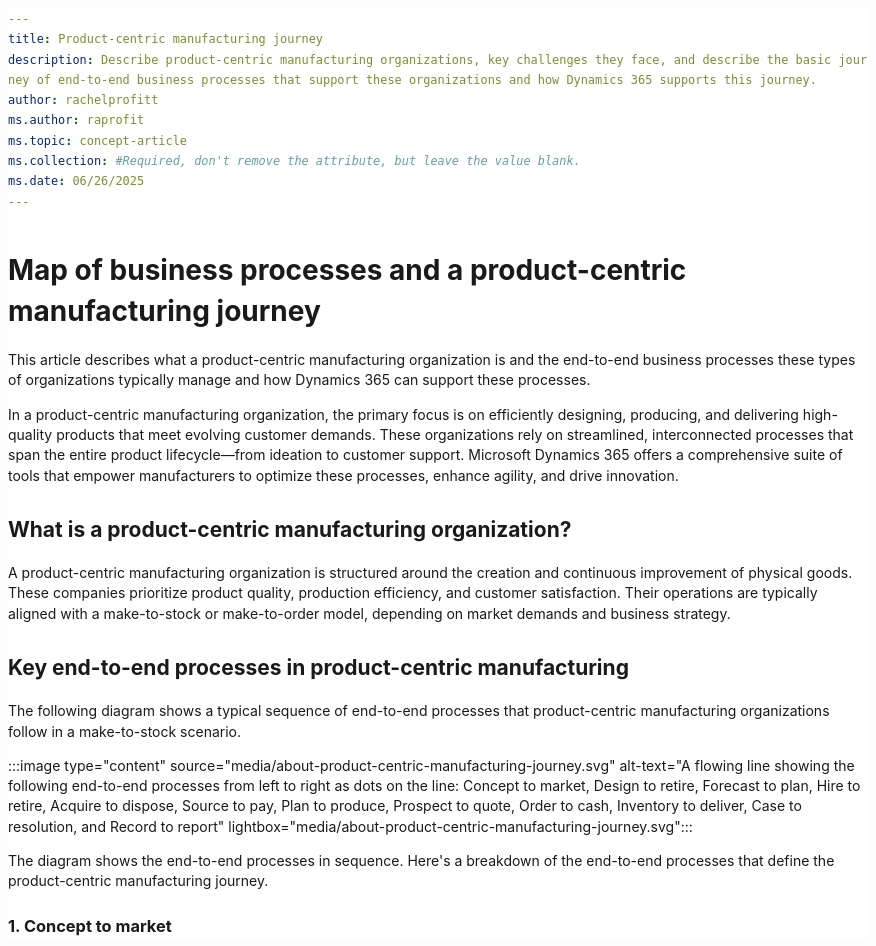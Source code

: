 ```yaml
---
title: Product-centric manufacturing journey
description: Describe product-centric manufacturing organizations, key challenges they face, and describe the basic journey of end-to-end business processes that support these organizations and how Dynamics 365 supports this journey.
author: rachelprofitt
ms.author: raprofit
ms.topic: concept-article
ms.collection: #Required, don't remove the attribute, but leave the value blank.
ms.date: 06/26/2025
---
```


# Map of business processes and a product-centric manufacturing journey

This article describes what a product-centric manufacturing organization is and the end-to-end business processes these types of organizations typically manage and how Dynamics 365 can support these processes.  

In a product-centric manufacturing organization, the primary focus is on efficiently designing, producing, and delivering high-quality products that meet evolving customer demands. These organizations rely on streamlined, interconnected processes that span the entire product lifecycle—from ideation to customer support. Microsoft Dynamics 365 offers a comprehensive suite of tools that empower manufacturers to optimize these processes, enhance agility, and drive innovation.

## What is a product-centric manufacturing organization?

A product-centric manufacturing organization is structured around the creation and continuous improvement of physical goods. These companies prioritize product quality, production efficiency, and customer satisfaction. Their operations are typically aligned with a make-to-stock or make-to-order model, depending on market demands and business strategy.

## Key end-to-end processes in product-centric manufacturing

The following diagram shows a typical sequence of end-to-end processes that product-centric manufacturing organizations follow in a make-to-stock scenario.

:::image type="content" source="media/about-product-centric-manufacturing-journey.svg" alt-text="A flowing line showing the following end-to-end processes from left to right as dots on the line: Concept to market, Design to retire, Forecast to plan, Hire to retire, Acquire to dispose, Source to pay, Plan to produce, Prospect to quote, Order to cash, Inventory to deliver, Case to resolution, and Record to report" lightbox="media/about-product-centric-manufacturing-journey.svg":::

The diagram shows the end-to-end processes in sequence. Here's a breakdown of the end-to-end processes that define the product-centric manufacturing journey.

### 1. Concept to market
